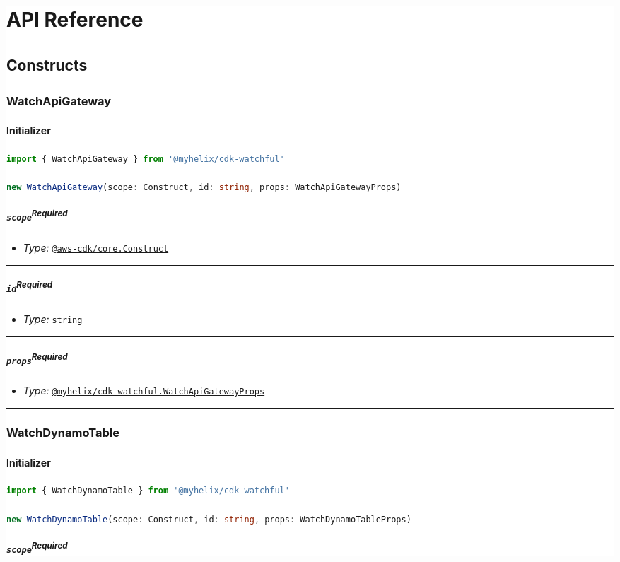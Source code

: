 # API Reference <a name="API Reference"></a>

## Constructs <a name="Constructs"></a>

### WatchApiGateway <a name="@myhelix/cdk-watchful.WatchApiGateway"></a>

#### Initializer <a name="@myhelix/cdk-watchful.WatchApiGateway.Initializer"></a>

```typescript
import { WatchApiGateway } from '@myhelix/cdk-watchful'

new WatchApiGateway(scope: Construct, id: string, props: WatchApiGatewayProps)
```

##### `scope`<sup>Required</sup> <a name="@myhelix/cdk-watchful.WatchApiGateway.parameter.scope"></a>

- *Type:* [`@aws-cdk/core.Construct`](#@aws-cdk/core.Construct)

---

##### `id`<sup>Required</sup> <a name="@myhelix/cdk-watchful.WatchApiGateway.parameter.id"></a>

- *Type:* `string`

---

##### `props`<sup>Required</sup> <a name="@myhelix/cdk-watchful.WatchApiGateway.parameter.props"></a>

- *Type:* [`@myhelix/cdk-watchful.WatchApiGatewayProps`](#@myhelix/cdk-watchful.WatchApiGatewayProps)

---





### WatchDynamoTable <a name="@myhelix/cdk-watchful.WatchDynamoTable"></a>

#### Initializer <a name="@myhelix/cdk-watchful.WatchDynamoTable.Initializer"></a>

```typescript
import { WatchDynamoTable } from '@myhelix/cdk-watchful'

new WatchDynamoTable(scope: Construct, id: string, props: WatchDynamoTableProps)
```

##### `scope`<sup>Required</sup> <a name="@myhelix/cdk-watchful.WatchDynamoTable.parameter.scope"></a>
